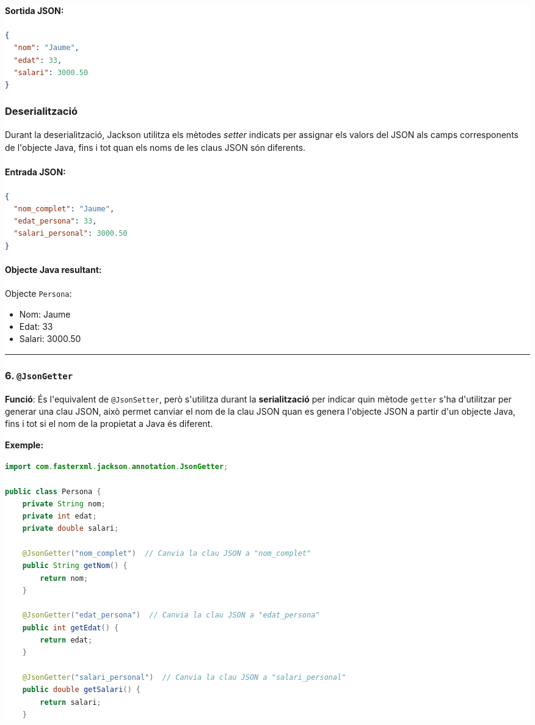 #### Sortida JSON:
```json
{
  "nom": "Jaume",
  "edat": 33,
  "salari": 3000.50
}
```

### Deserialització

Durant la deserialització, Jackson utilitza els mètodes *setter* indicats per assignar els valors del JSON als camps corresponents de l'objecte Java, fins i tot quan els noms de les claus JSON són diferents.

#### Entrada JSON:
```json
{
  "nom_complet": "Jaume",
  "edat_persona": 33,
  "salari_personal": 3000.50
}
```

#### Objecte Java resultant:
Objecte `Persona`:
- Nom: Jaume
- Edat: 33
- Salari: 3000.50

---


### 6. **`@JsonGetter`**

**Funció**: És l'equivalent de `@JsonSetter`, però s'utilitza durant la **serialització** per indicar quin mètode `getter` s'ha d'utilitzar per generar 
una clau JSON, això permet canviar el nom de la clau JSON quan es genera l'objecte JSON a partir d'un objecte Java, fins i tot si el nom de la propietat 
a Java és diferent.

**Exemple:**

```java
import com.fasterxml.jackson.annotation.JsonGetter;

public class Persona {
    private String nom;
    private int edat;
    private double salari;

    @JsonGetter("nom_complet")  // Canvia la clau JSON a "nom_complet"
    public String getNom() {
        return nom;
    }

    @JsonGetter("edat_persona")  // Canvia la clau JSON a "edat_persona"
    public int getEdat() {
        return edat;
    }

    @JsonGetter("salari_personal")  // Canvia la clau JSON a "salari_personal"
    public double getSalari() {
        return salari;
    }

```